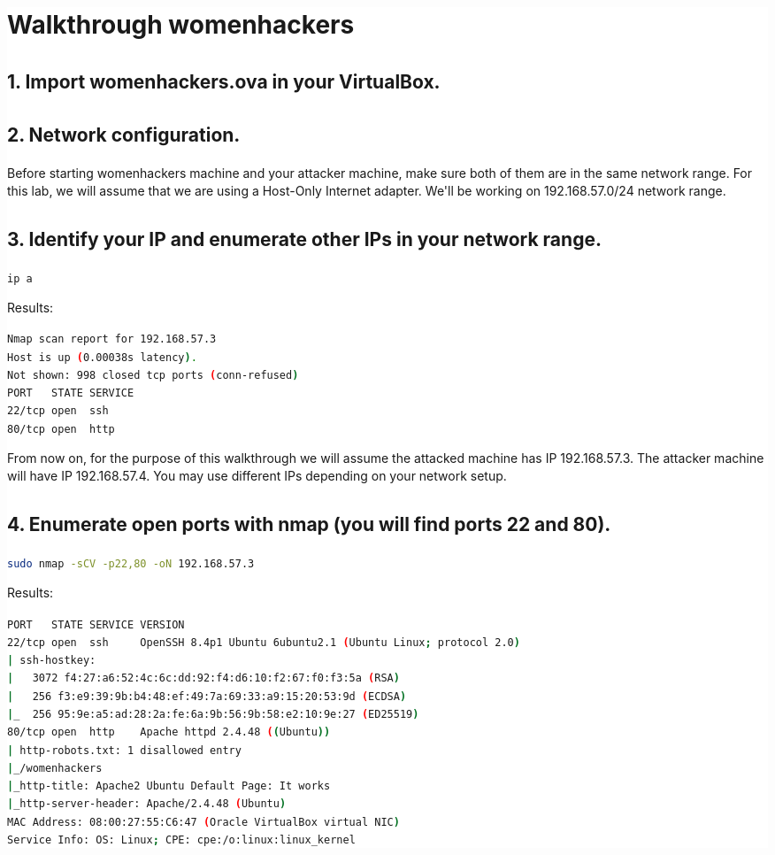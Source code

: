 # Walkthrough womenhackers

## 1. Import womenhackers.ova in your VirtualBox.

## 2. Network configuration. 

Before starting womenhackers machine and your attacker machine, make sure both of them are in the same network range. For this lab, we will assume that we are using a Host-Only Internet adapter. We'll be working on 192.168.57.0/24 network range. 

## 3. Identify your IP and enumerate other IPs in your network range.

```bash
ip a
```

Results:

```bash
Nmap scan report for 192.168.57.3
Host is up (0.00038s latency).
Not shown: 998 closed tcp ports (conn-refused)
PORT   STATE SERVICE
22/tcp open  ssh
80/tcp open  http
```

From now on, for the purpose of this walkthrough we will assume the attacked machine has IP 192.168.57.3. The attacker machine will have IP 192.168.57.4. You may use different IPs depending on your network setup.

## 4. Enumerate open ports with nmap (you will find ports 22 and 80).

```bash
sudo nmap -sCV -p22,80 -oN 192.168.57.3
```

Results:

```bash
PORT   STATE SERVICE VERSION
22/tcp open  ssh     OpenSSH 8.4p1 Ubuntu 6ubuntu2.1 (Ubuntu Linux; protocol 2.0)
| ssh-hostkey: 
|   3072 f4:27:a6:52:4c:6c:dd:92:f4:d6:10:f2:67:f0:f3:5a (RSA)
|   256 f3:e9:39:9b:b4:48:ef:49:7a:69:33:a9:15:20:53:9d (ECDSA)
|_  256 95:9e:a5:ad:28:2a:fe:6a:9b:56:9b:58:e2:10:9e:27 (ED25519)
80/tcp open  http    Apache httpd 2.4.48 ((Ubuntu))
| http-robots.txt: 1 disallowed entry 
|_/womenhackers
|_http-title: Apache2 Ubuntu Default Page: It works
|_http-server-header: Apache/2.4.48 (Ubuntu)
MAC Address: 08:00:27:55:C6:47 (Oracle VirtualBox virtual NIC)
Service Info: OS: Linux; CPE: cpe:/o:linux:linux_kernel
```
